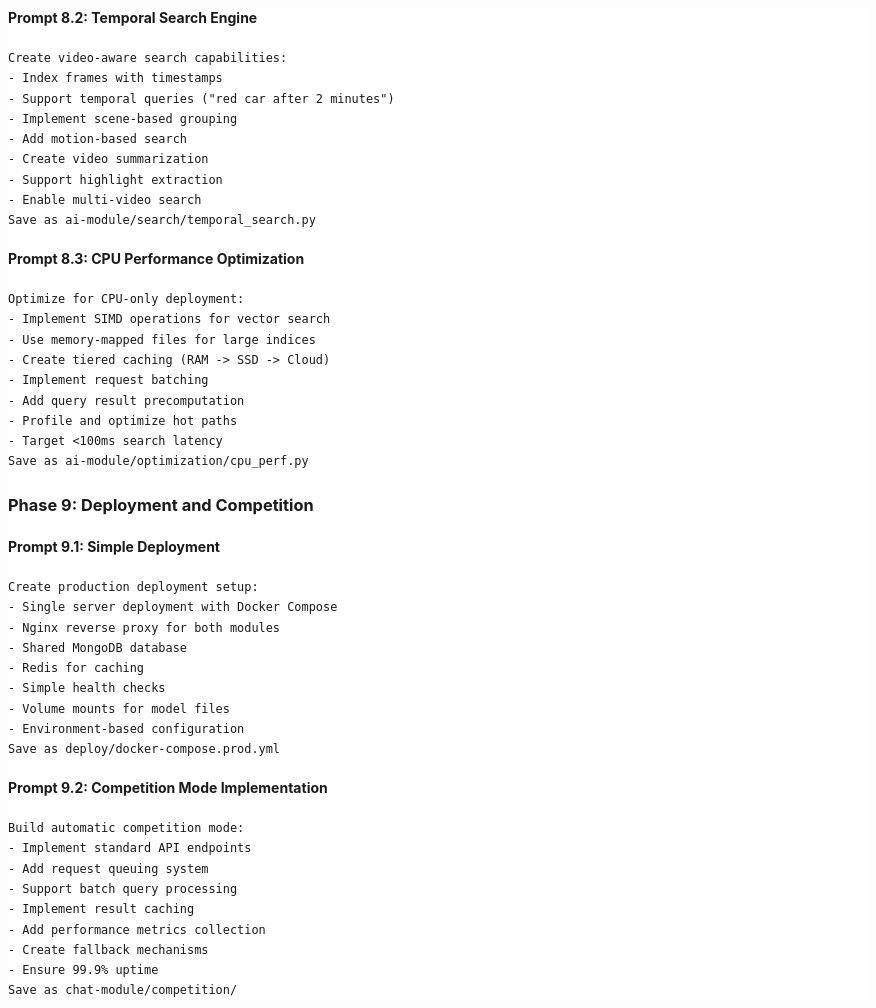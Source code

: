 #### Prompt 8.2: Temporal Search Engine
```
Create video-aware search capabilities:
- Index frames with timestamps
- Support temporal queries ("red car after 2 minutes")
- Implement scene-based grouping
- Add motion-based search
- Create video summarization
- Support highlight extraction
- Enable multi-video search
Save as ai-module/search/temporal_search.py
```

#### Prompt 8.3: CPU Performance Optimization
```
Optimize for CPU-only deployment:
- Implement SIMD operations for vector search
- Use memory-mapped files for large indices
- Create tiered caching (RAM -> SSD -> Cloud)
- Implement request batching
- Add query result precomputation
- Profile and optimize hot paths
- Target <100ms search latency
Save as ai-module/optimization/cpu_perf.py
```

### Phase 9: Deployment and Competition

#### Prompt 9.1: Simple Deployment
```
Create production deployment setup:
- Single server deployment with Docker Compose
- Nginx reverse proxy for both modules
- Shared MongoDB database
- Redis for caching
- Simple health checks
- Volume mounts for model files
- Environment-based configuration
Save as deploy/docker-compose.prod.yml
```

#### Prompt 9.2: Competition Mode Implementation
```
Build automatic competition mode:
- Implement standard API endpoints
- Add request queuing system
- Support batch query processing
- Implement result caching
- Add performance metrics collection
- Create fallback mechanisms
- Ensure 99.9% uptime
Save as chat-module/competition/
```
